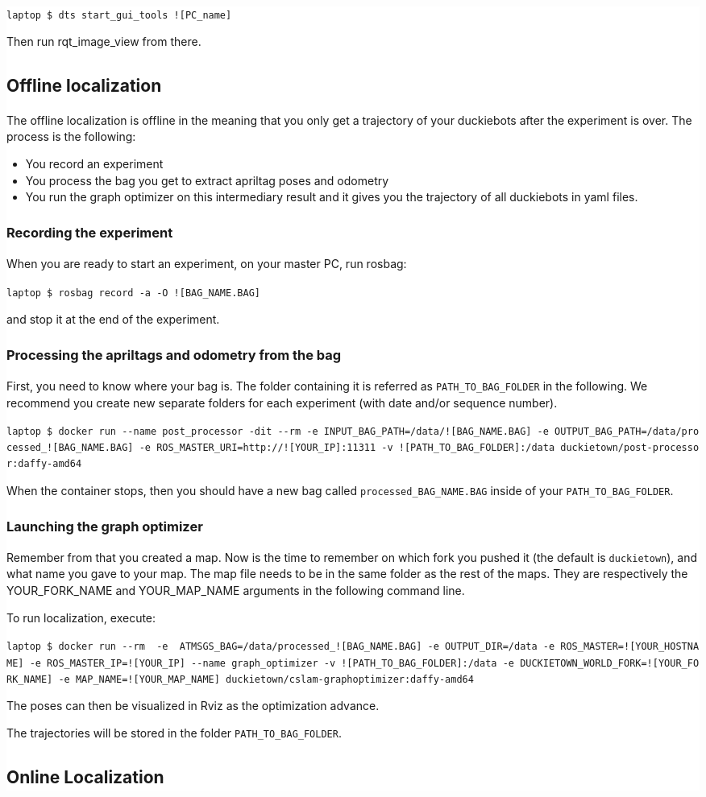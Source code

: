     laptop $ dts start_gui_tools ![PC_name]

Then run rqt_image_view from there.

## Offline localization

The offline localization is offline in the meaning that you only get a trajectory of your duckiebots after the experiment is over.
The process is the following:

- You record an experiment
- You process the bag you get to extract apriltag poses and odometry
- You run the graph optimizer on this intermediary result and it gives you the trajectory of all duckiebots in yaml files.

### Recording the experiment

When you are ready to start an experiment, on your master PC, run rosbag:

    laptop $ rosbag record -a -O ![BAG_NAME.BAG]

and stop it at the end of the experiment.

### Processing the apriltags and odometry from the bag

First, you need to know where your bag is. The folder containing it is referred as `PATH_TO_BAG_FOLDER` in the following. We recommend you create new separate folders for each experiment (with date and/or sequence number).

    laptop $ docker run --name post_processor -dit --rm -e INPUT_BAG_PATH=/data/![BAG_NAME.BAG] -e OUTPUT_BAG_PATH=/data/processed_![BAG_NAME.BAG] -e ROS_MASTER_URI=http://![YOUR_IP]:11311 -v ![PATH_TO_BAG_FOLDER]:/data duckietown/post-processor:daffy-amd64

When the container stops, then you should have a new bag called `processed_BAG_NAME.BAG` inside of your `PATH_TO_BAG_FOLDER`.

### Launching the graph optimizer

Remember from [](#autolab-map-making) that you created a map. Now is the time to remember on which fork you pushed it (the default is `duckietown`), and what name you gave to your map. The map file needs to be in the same folder as the rest of the maps. They are respectively the YOUR_FORK_NAME and YOUR_MAP_NAME arguments in the following command line.

To run localization, execute:

    laptop $ docker run --rm  -e  ATMSGS_BAG=/data/processed_![BAG_NAME.BAG] -e OUTPUT_DIR=/data -e ROS_MASTER=![YOUR_HOSTNAME] -e ROS_MASTER_IP=![YOUR_IP] --name graph_optimizer -v ![PATH_TO_BAG_FOLDER]:/data -e DUCKIETOWN_WORLD_FORK=![YOUR_FORK_NAME] -e MAP_NAME=![YOUR_MAP_NAME] duckietown/cslam-graphoptimizer:daffy-amd64

The poses can then be visualized in Rviz as the optimization advance.

The trajectories will be stored in the folder `PATH_TO_BAG_FOLDER`.



## Online Localization
